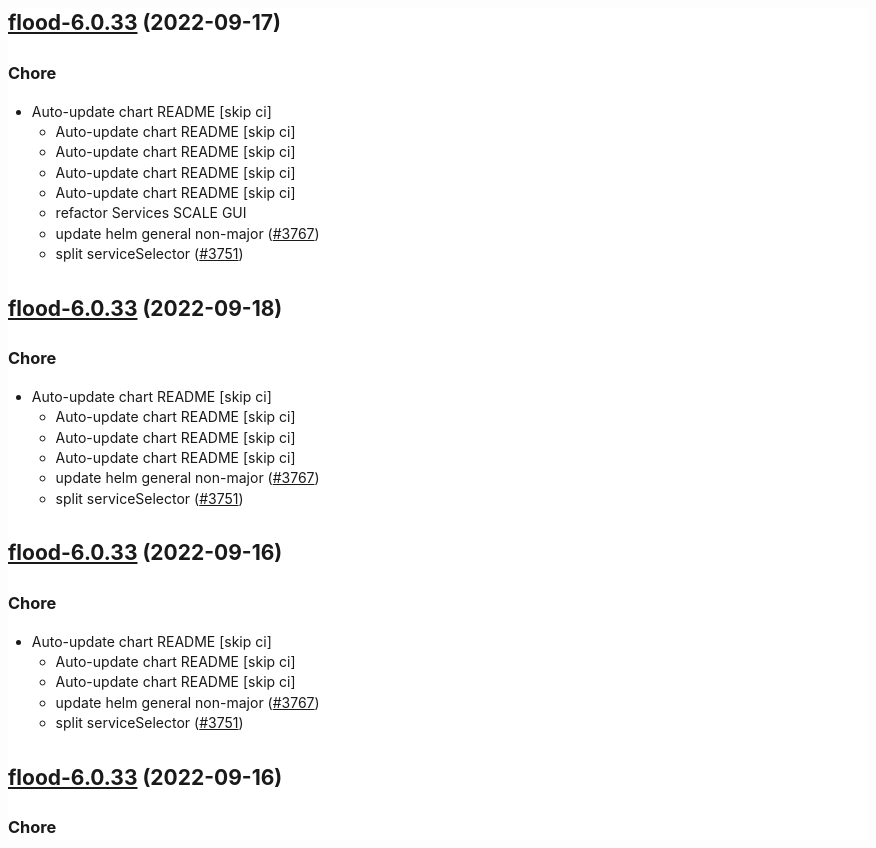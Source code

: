 


## [flood-6.0.33](https://github.com/truecharts/charts/compare/qflood-0.0.29...flood-6.0.33) (2022-09-17)

### Chore

- Auto-update chart README [skip ci]
  - Auto-update chart README [skip ci]
  - Auto-update chart README [skip ci]
  - Auto-update chart README [skip ci]
  - Auto-update chart README [skip ci]
  - refactor Services SCALE GUI
  - update helm general non-major ([#3767](https://github.com/truecharts/charts/issues/3767))
  - split serviceSelector ([#3751](https://github.com/truecharts/charts/issues/3751))




## [flood-6.0.33](https://github.com/truecharts/charts/compare/qflood-0.0.29...flood-6.0.33) (2022-09-18)

### Chore

- Auto-update chart README [skip ci]
  - Auto-update chart README [skip ci]
  - Auto-update chart README [skip ci]
  - Auto-update chart README [skip ci]
  - update helm general non-major ([#3767](https://github.com/truecharts/charts/issues/3767))
  - split serviceSelector ([#3751](https://github.com/truecharts/charts/issues/3751))




## [flood-6.0.33](https://github.com/truecharts/charts/compare/qflood-0.0.29...flood-6.0.33) (2022-09-16)

### Chore

- Auto-update chart README [skip ci]
  - Auto-update chart README [skip ci]
  - Auto-update chart README [skip ci]
  - update helm general non-major ([#3767](https://github.com/truecharts/charts/issues/3767))
  - split serviceSelector ([#3751](https://github.com/truecharts/charts/issues/3751))




## [flood-6.0.33](https://github.com/truecharts/charts/compare/qflood-0.0.29...flood-6.0.33) (2022-09-16)

### Chore
